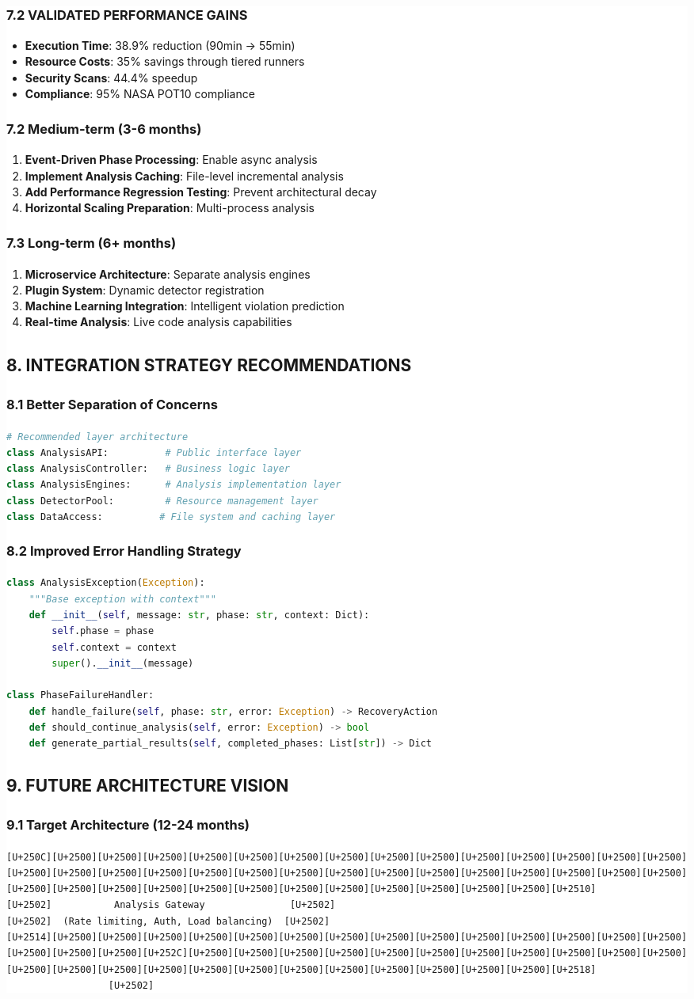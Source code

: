### 7.2 VALIDATED PERFORMANCE GAINS
- **Execution Time**: 38.9% reduction (90min -> 55min)
- **Resource Costs**: 35% savings through tiered runners
- **Security Scans**: 44.4% speedup
- **Compliance**: 95% NASA POT10 compliance

### 7.2 Medium-term (3-6 months)
1. **Event-Driven Phase Processing**: Enable async analysis
2. **Implement Analysis Caching**: File-level incremental analysis
3. **Add Performance Regression Testing**: Prevent architectural decay
4. **Horizontal Scaling Preparation**: Multi-process analysis

### 7.3 Long-term (6+ months)
1. **Microservice Architecture**: Separate analysis engines
2. **Plugin System**: Dynamic detector registration
3. **Machine Learning Integration**: Intelligent violation prediction
4. **Real-time Analysis**: Live code analysis capabilities

## 8. INTEGRATION STRATEGY RECOMMENDATIONS

### 8.1 Better Separation of Concerns
```python
# Recommended layer architecture
class AnalysisAPI:          # Public interface layer
class AnalysisController:   # Business logic layer  
class AnalysisEngines:      # Analysis implementation layer
class DetectorPool:         # Resource management layer
class DataAccess:          # File system and caching layer
```

### 8.2 Improved Error Handling Strategy
```python
class AnalysisException(Exception):
    """Base exception with context"""
    def __init__(self, message: str, phase: str, context: Dict):
        self.phase = phase
        self.context = context
        super().__init__(message)

class PhaseFailureHandler:
    def handle_failure(self, phase: str, error: Exception) -> RecoveryAction
    def should_continue_analysis(self, error: Exception) -> bool
    def generate_partial_results(self, completed_phases: List[str]) -> Dict
```

## 9. FUTURE ARCHITECTURE VISION

### 9.1 Target Architecture (12-24 months)
```
[U+250C][U+2500][U+2500][U+2500][U+2500][U+2500][U+2500][U+2500][U+2500][U+2500][U+2500][U+2500][U+2500][U+2500][U+2500][U+2500][U+2500][U+2500][U+2500][U+2500][U+2500][U+2500][U+2500][U+2500][U+2500][U+2500][U+2500][U+2500][U+2500][U+2500][U+2500][U+2500][U+2500][U+2500][U+2500][U+2500][U+2500][U+2500][U+2500][U+2500][U+2500][U+2500][U+2510]
[U+2502]           Analysis Gateway               [U+2502]
[U+2502]  (Rate limiting, Auth, Load balancing)  [U+2502]
[U+2514][U+2500][U+2500][U+2500][U+2500][U+2500][U+2500][U+2500][U+2500][U+2500][U+2500][U+2500][U+2500][U+2500][U+2500][U+2500][U+2500][U+2500][U+252C][U+2500][U+2500][U+2500][U+2500][U+2500][U+2500][U+2500][U+2500][U+2500][U+2500][U+2500][U+2500][U+2500][U+2500][U+2500][U+2500][U+2500][U+2500][U+2500][U+2500][U+2500][U+2500][U+2500][U+2518]
                  [U+2502]
```